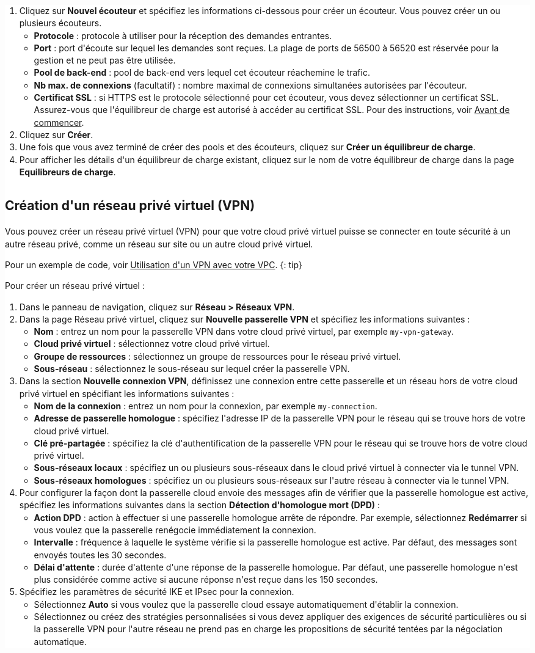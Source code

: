 1. Cliquez sur **Nouvel écouteur** et spécifiez les informations ci-dessous pour créer un écouteur. Vous pouvez créer un ou plusieurs écouteurs.
   * **Protocole** : protocole à utiliser pour la réception des demandes entrantes.
   * **Port** : port d'écoute sur lequel les demandes sont reçues. La plage de ports de 56500 à 56520 est réservée pour la gestion et ne peut pas être utilisée.
   * **Pool de back-end** : pool de back-end vers lequel cet écouteur réachemine le trafic.
   * **Nb max. de connexions** (facultatif) : nombre maximal de connexions simultanées autorisées par l'écouteur.
   * **Certificat SSL** : si HTTPS est le protocole sélectionné pour cet écouteur, vous devez sélectionner un certificat SSL. Assurez-vous que l'équilibreur de charge est autorisé à accéder au certificat SSL. Pour des instructions, voir [Avant de commencer](#before).
1. Cliquez sur **Créer**.
1. Une fois que vous avez terminé de créer des pools et des écouteurs, cliquez sur **Créer un équilibreur de charge**.
1. Pour afficher les détails d'un équilibreur de charge existant, cliquez sur le nom de votre équilibreur de charge dans la page **Equilibreurs de charge**.

## Création d'un réseau privé virtuel (VPN)
Vous pouvez créer un réseau privé virtuel (VPN) pour que votre cloud privé virtuel puisse se connecter en toute sécurité à un autre réseau privé, comme un réseau sur site ou un autre cloud privé virtuel.

Pour un exemple de code, voir [Utilisation d'un VPN avec votre VPC](/docs/vpc-on-classic-network?topic=vpc-on-classic-network---using-vpn-with-your-vpc).
{: tip}

Pour créer un réseau privé virtuel :
1. Dans le panneau de navigation, cliquez sur **Réseau > Réseaux VPN**.
1. Dans la page Réseau privé virtuel, cliquez sur **Nouvelle passerelle VPN** et spécifiez les informations suivantes :
    * **Nom** : entrez un nom pour la passerelle VPN dans votre cloud privé virtuel, par exemple `my-vpn-gateway`.
    * **Cloud privé virtuel** : sélectionnez votre cloud privé virtuel.
    * **Groupe de ressources** : sélectionnez un groupe de ressources pour le réseau privé virtuel.
    * **Sous-réseau** : sélectionnez le sous-réseau sur lequel créer la passerelle VPN.
1. Dans la section **Nouvelle connexion VPN**, définissez une connexion entre cette passerelle et un réseau hors de votre cloud privé virtuel en spécifiant les informations suivantes :
    * **Nom de la connexion** : entrez un nom pour la connexion, par exemple `my-connection`.
    * **Adresse de passerelle homologue** : spécifiez l'adresse IP de la passerelle VPN pour le réseau qui se trouve hors de votre cloud privé virtuel.
    * **Clé pré-partagée** : spécifiez la clé d'authentification de la passerelle VPN pour le réseau qui se trouve hors de votre cloud privé virtuel.
    * **Sous-réseaux locaux** : spécifiez un ou plusieurs sous-réseaux dans le cloud privé virtuel à connecter via le tunnel VPN.
    * **Sous-réseaux homologues** : spécifiez un ou plusieurs sous-réseaux sur l'autre réseau à connecter via le tunnel VPN.
1. Pour configurer la façon dont la passerelle cloud envoie des messages afin de vérifier que la passerelle homologue est active, spécifiez les informations suivantes dans la section **Détection d'homologue mort (DPD)** :
    * **Action DPD** : action à effectuer si une passerelle homologue arrête de répondre. Par exemple, sélectionnez **Redémarrer** si vous voulez que la passerelle renégocie immédiatement la connexion.
    * **Intervalle** : fréquence à laquelle le système vérifie si la passerelle homologue est active. Par défaut, des messages sont envoyés toutes les 30 secondes.
    * **Délai d'attente** : durée d'attente d'une réponse de la passerelle homologue. Par défaut, une passerelle homologue n'est plus considérée comme active si aucune réponse n'est reçue dans les 150 secondes.
1. Spécifiez les paramètres de sécurité IKE et IPsec pour la connexion.
    * Sélectionnez **Auto** si vous voulez que la passerelle cloud essaye automatiquement d'établir la connexion.
    * Sélectionnez ou créez des stratégies personnalisées si vous devez appliquer des exigences de sécurité particulières ou si la passerelle VPN pour l'autre réseau ne prend pas en charge les propositions de sécurité tentées par la négociation automatique.
